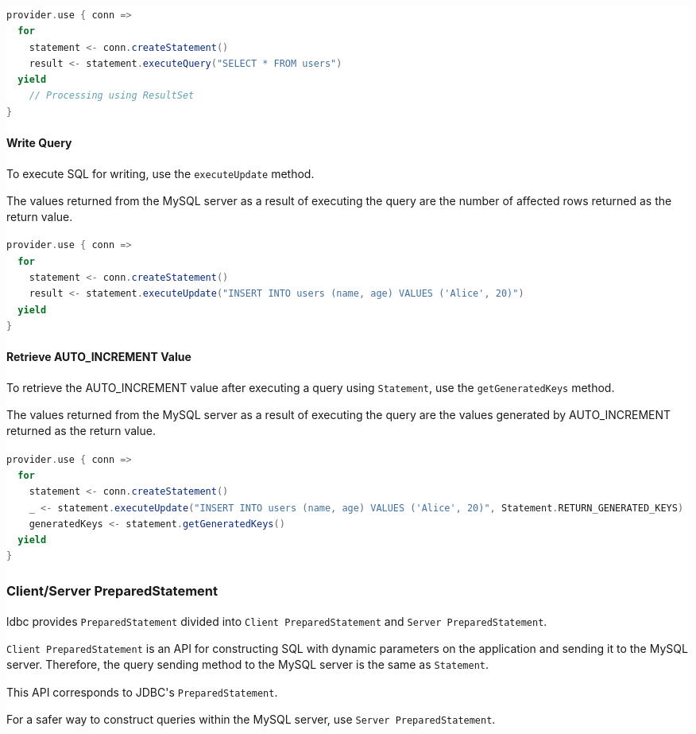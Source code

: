```scala 3 3
provider.use { conn =>
  for
    statement <- conn.createStatement()
    result <- statement.executeQuery("SELECT * FROM users")
  yield
    // Processing using ResultSet
}
```

#### Write Query

To execute SQL for writing, use the `executeUpdate` method.

The values returned from the MySQL server as a result of executing the query are the number of affected rows returned as the return value.

```scala 3
provider.use { conn =>
  for
    statement <- conn.createStatement()
    result <- statement.executeUpdate("INSERT INTO users (name, age) VALUES ('Alice', 20)")
  yield
}
```

#### Retrieve AUTO_INCREMENT Value

To retrieve the AUTO_INCREMENT value after executing a query using `Statement`, use the `getGeneratedKeys` method.

The values returned from the MySQL server as a result of executing the query are the values generated by AUTO_INCREMENT returned as the return value.

```scala 3
provider.use { conn =>
  for
    statement <- conn.createStatement()
    _ <- statement.executeUpdate("INSERT INTO users (name, age) VALUES ('Alice', 20)", Statement.RETURN_GENERATED_KEYS)
    generatedKeys <- statement.getGeneratedKeys()
  yield
}
```

### Client/Server PreparedStatement

ldbc provides `PreparedStatement` divided into `Client PreparedStatement` and `Server PreparedStatement`.

`Client PreparedStatement` is an API for constructing SQL with dynamic parameters on the application and sending it to the MySQL server.
Therefore, the query sending method to the MySQL server is the same as `Statement`.

This API corresponds to JDBC's `PreparedStatement`.

For a safer way to construct queries within the MySQL server, use `Server PreparedStatement`.
